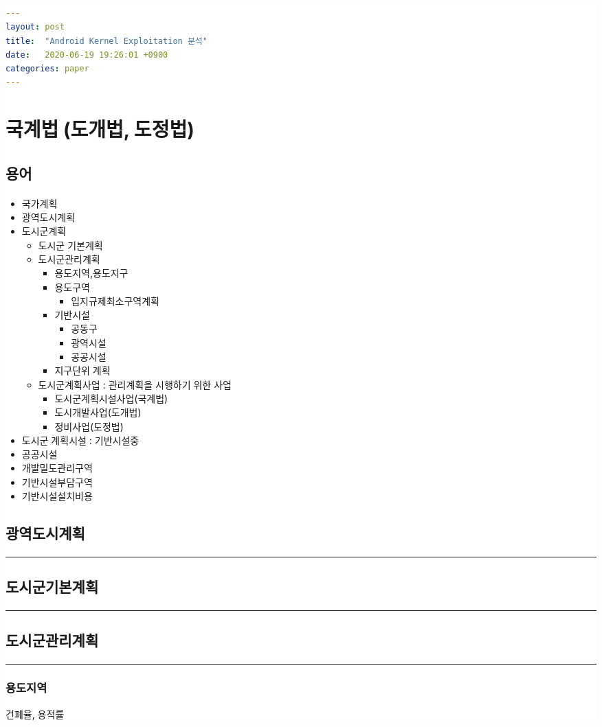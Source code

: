 ```yaml
---
layout: post
title:  "Android Kernel Exploitation 분석"
date:   2020-06-19 19:26:01 +0900
categories: paper
---
```


# 국계법 (도개법, 도정법)

## 용어
- 국가계획
- 광역도시계획
- 도시군계획
  - 도시군 기본계획
  - 도시군관리계획
    - 용도지역,용도지구
    - 용도구역
      - 입지규제최소구역계획
    - 기반시설
      - 공동구
      - 광역시설
      - 공공시설
    - 지구단위 계획
  - 도시군계획사업 : 관리계획을 시행하기 위한 사업
    - 도시군계획시설사업(국계법) 
    - 도시개발사업(도개법)
    - 정비사업(도정법)
- 도시군 계획시설 : 기반시설중 
- 공공시설
- 개발밀도관리구역
- 기반시설부담구역
- 기반시설설치비용

## 광역도시계획
---------------------------

## 도시군기본계획
---------------------------

## 도시군관리계획
---------------------------

### 용도지역
건폐율, 용적률
